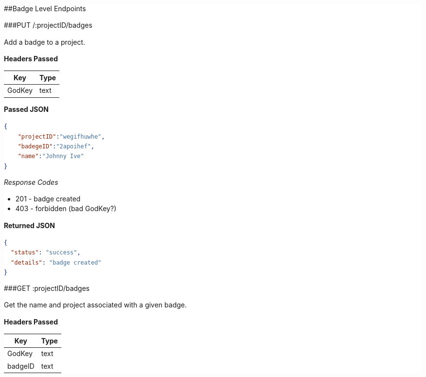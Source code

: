 





















##Badge Level Endpoints


<a name="putbadge"></a>
###PUT /:projectID/badges

Add a badge to a project.


**Headers Passed**

Key          | Type    |
-------------|---------|
GodKey       | text    |


**Passed JSON**
```json
{
    "projectID":"wegifhuwhe",
    "badegeID":"2apoihef",
    "name":"Johnny Ive"
}
```

*Response Codes*
- 201 - badge created
- 403 - forbidden (bad GodKey?)

**Returned JSON**

```json
{
  "status": "success",
  "details": "badge created"
}
```

<a name="getbadge"></a>
###GET :projectID/badges

Get the name and project associated with a given badge.

**Headers Passed**

Key          | Type    |
-------------|---------|
GodKey       | text    |
badgeID      | text    |
